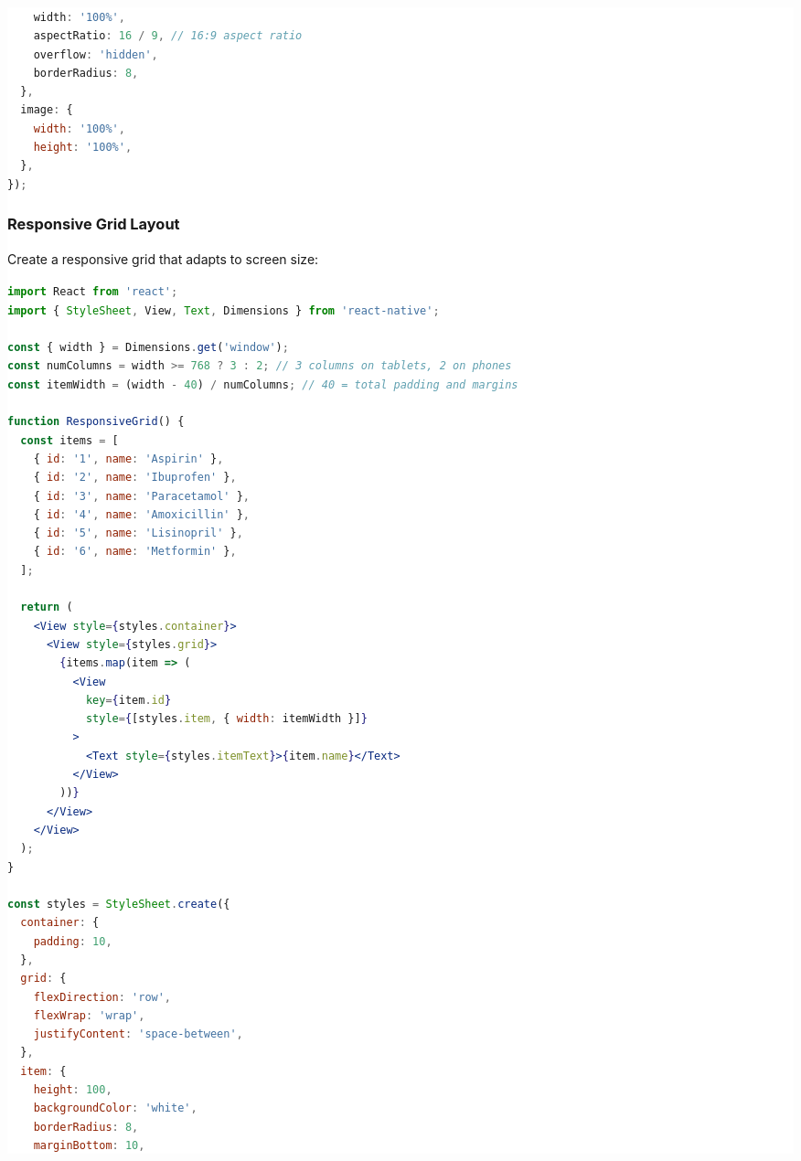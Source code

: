 ```jsx
    width: '100%',
    aspectRatio: 16 / 9, // 16:9 aspect ratio
    overflow: 'hidden',
    borderRadius: 8,
  },
  image: {
    width: '100%',
    height: '100%',
  },
});
```

### Responsive Grid Layout

Create a responsive grid that adapts to screen size:

```jsx
import React from 'react';
import { StyleSheet, View, Text, Dimensions } from 'react-native';

const { width } = Dimensions.get('window');
const numColumns = width >= 768 ? 3 : 2; // 3 columns on tablets, 2 on phones
const itemWidth = (width - 40) / numColumns; // 40 = total padding and margins

function ResponsiveGrid() {
  const items = [
    { id: '1', name: 'Aspirin' },
    { id: '2', name: 'Ibuprofen' },
    { id: '3', name: 'Paracetamol' },
    { id: '4', name: 'Amoxicillin' },
    { id: '5', name: 'Lisinopril' },
    { id: '6', name: 'Metformin' },
  ];

  return (
    <View style={styles.container}>
      <View style={styles.grid}>
        {items.map(item => (
          <View 
            key={item.id} 
            style={[styles.item, { width: itemWidth }]}
          >
            <Text style={styles.itemText}>{item.name}</Text>
          </View>
        ))}
      </View>
    </View>
  );
}

const styles = StyleSheet.create({
  container: {
    padding: 10,
  },
  grid: {
    flexDirection: 'row',
    flexWrap: 'wrap',
    justifyContent: 'space-between',
  },
  item: {
    height: 100,
    backgroundColor: 'white',
    borderRadius: 8,
    marginBottom: 10,
```